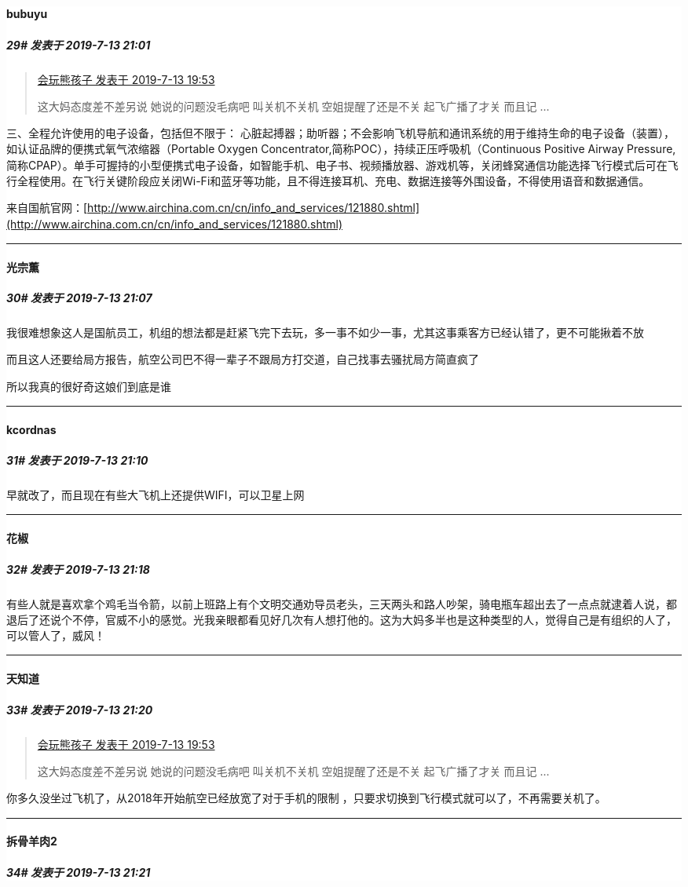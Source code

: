 ####  bubuyu  
##### 29#       发表于 2019-7-13 21:01

<blockquote><a href="httphttps://bbs.saraba1st.com/2b/forum.php?mod=redirect&amp;goto=findpost&amp;pid=44502883&amp;ptid=1846460" target="_blank">会玩熊孩子 发表于 2019-7-13 19:53</a>

这大妈态度差不差另说 她说的问题没毛病吧 叫关机不关机 空姐提醒了还是不关 起飞广播了才关 而且记 ...</blockquote>
三、全程允许使用的电子设备，包括但不限于： 心脏起搏器；助听器；不会影响飞机导航和通讯系统的用于维持生命的电子设备（装置），如认证品牌的便携式氧气浓缩器（Portable Oxygen Concentrator,简称POC），持续正压呼吸机（Continuous Positive Airway Pressure,简称CPAP）。单手可握持的小型便携式电子设备，如智能手机、电子书、视频播放器、游戏机等，关闭蜂窝通信功能选择飞行模式后可在飞行全程使用。在飞行关键阶段应关闭Wi-Fi和蓝牙等功能，且不得连接耳机、充电、数据连接等外围设备，不得使用语音和数据通信。

来自国航官网：[http://www.airchina.com.cn/cn/info_and_services/121880.shtml](http://www.airchina.com.cn/cn/info_and_services/121880.shtml)

*****

####  光宗薫  
##### 30#       发表于 2019-7-13 21:07

我很难想象这人是国航员工，机组的想法都是赶紧飞完下去玩，多一事不如少一事，尤其这事乘客方已经认错了，更不可能揪着不放

而且这人还要给局方报告，航空公司巴不得一辈子不跟局方打交道，自己找事去骚扰局方简直疯了

所以我真的很好奇这娘们到底是谁


*****

####  kcordnas  
##### 31#       发表于 2019-7-13 21:10

早就改了，而且现在有些大飞机上还提供WIFI，可以卫星上网

*****

####  花椒  
##### 32#       发表于 2019-7-13 21:18

有些人就是喜欢拿个鸡毛当令箭，以前上班路上有个文明交通劝导员老头，三天两头和路人吵架，骑电瓶车超出去了一点点就逮着人说，都退后了还说个不停，官威不小的感觉。光我亲眼都看见好几次有人想打他的。这为大妈多半也是这种类型的人，觉得自己是有组织的人了，可以管人了，威风！

*****

####  天知道  
##### 33#       发表于 2019-7-13 21:20

<blockquote><a href="httphttps://bbs.saraba1st.com/2b/forum.php?mod=redirect&amp;goto=findpost&amp;pid=44502883&amp;ptid=1846460" target="_blank">会玩熊孩子 发表于 2019-7-13 19:53</a>

这大妈态度差不差另说 她说的问题没毛病吧 叫关机不关机 空姐提醒了还是不关 起飞广播了才关 而且记 ...</blockquote>
你多久没坐过飞机了，从2018年开始航空已经放宽了对于手机的限制 ，只要求切换到飞行模式就可以了，不再需要关机了。

*****

####  拆骨羊肉2  
##### 34#       发表于 2019-7-13 21:21
